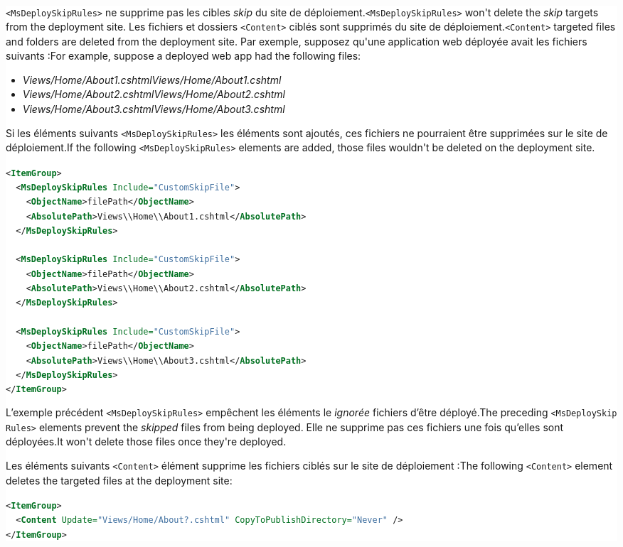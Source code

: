 <span data-ttu-id="0cd8f-257">`<MsDeploySkipRules>` ne supprime pas les cibles *skip* du site de déploiement.</span><span class="sxs-lookup"><span data-stu-id="0cd8f-257">`<MsDeploySkipRules>` won't delete the *skip* targets from the deployment site.</span></span> <span data-ttu-id="0cd8f-258">Les fichiers et dossiers `<Content>` ciblés sont supprimés du site de déploiement.</span><span class="sxs-lookup"><span data-stu-id="0cd8f-258">`<Content>` targeted files and folders are deleted from the deployment site.</span></span> <span data-ttu-id="0cd8f-259">Par exemple,  supposez qu'une application web déployée avait les fichiers suivants :</span><span class="sxs-lookup"><span data-stu-id="0cd8f-259">For example, suppose a deployed web app had the following files:</span></span>

* <span data-ttu-id="0cd8f-260">*Views/Home/About1.cshtml*</span><span class="sxs-lookup"><span data-stu-id="0cd8f-260">*Views/Home/About1.cshtml*</span></span>
* <span data-ttu-id="0cd8f-261">*Views/Home/About2.cshtml*</span><span class="sxs-lookup"><span data-stu-id="0cd8f-261">*Views/Home/About2.cshtml*</span></span>
* <span data-ttu-id="0cd8f-262">*Views/Home/About3.cshtml*</span><span class="sxs-lookup"><span data-stu-id="0cd8f-262">*Views/Home/About3.cshtml*</span></span>

<span data-ttu-id="0cd8f-263">Si les éléments suivants `<MsDeploySkipRules>` les éléments sont ajoutés, ces fichiers ne pourraient être supprimées sur le site de déploiement.</span><span class="sxs-lookup"><span data-stu-id="0cd8f-263">If the following `<MsDeploySkipRules>` elements are added, those files wouldn't be deleted on the deployment site.</span></span>

```xml
<ItemGroup>
  <MsDeploySkipRules Include="CustomSkipFile">
    <ObjectName>filePath</ObjectName>
    <AbsolutePath>Views\\Home\\About1.cshtml</AbsolutePath>
  </MsDeploySkipRules>

  <MsDeploySkipRules Include="CustomSkipFile">
    <ObjectName>filePath</ObjectName>
    <AbsolutePath>Views\\Home\\About2.cshtml</AbsolutePath>
  </MsDeploySkipRules>

  <MsDeploySkipRules Include="CustomSkipFile">
    <ObjectName>filePath</ObjectName>
    <AbsolutePath>Views\\Home\\About3.cshtml</AbsolutePath>
  </MsDeploySkipRules>
</ItemGroup>
```

<span data-ttu-id="0cd8f-264">L’exemple précédent `<MsDeploySkipRules>` empêchent les éléments le *ignorée* fichiers d’être déployé.</span><span class="sxs-lookup"><span data-stu-id="0cd8f-264">The preceding `<MsDeploySkipRules>` elements prevent the *skipped* files from being deployed.</span></span> <span data-ttu-id="0cd8f-265">Elle ne supprime pas ces fichiers une fois qu’elles sont déployées.</span><span class="sxs-lookup"><span data-stu-id="0cd8f-265">It won't delete those files once they're deployed.</span></span>

<span data-ttu-id="0cd8f-266">Les éléments suivants `<Content>` élément supprime les fichiers ciblés sur le site de déploiement :</span><span class="sxs-lookup"><span data-stu-id="0cd8f-266">The following `<Content>` element deletes the targeted files at the deployment site:</span></span>

```xml
<ItemGroup>
  <Content Update="Views/Home/About?.cshtml" CopyToPublishDirectory="Never" />
</ItemGroup>
```
